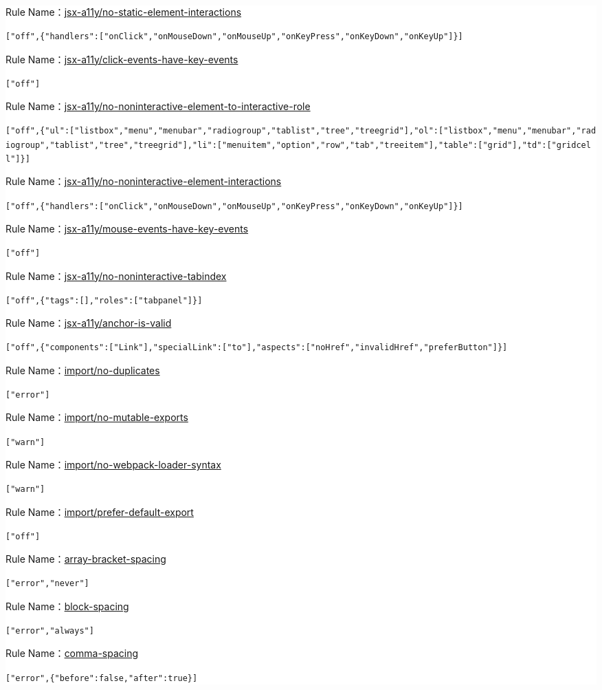 Rule Name：[jsx-a11y/no-static-element-interactions](https://github.com/jsx-eslint/eslint-plugin-jsx-a11y/blob/master/docs/rules/no-static-element-interactions.md)  
```
["off",{"handlers":["onClick","onMouseDown","onMouseUp","onKeyPress","onKeyDown","onKeyUp"]}]
```
Rule Name：[jsx-a11y/click-events-have-key-events](https://github.com/jsx-eslint/eslint-plugin-jsx-a11y/blob/master/docs/rules/click-events-have-key-events.md)  
```
["off"]
```
Rule Name：[jsx-a11y/no-noninteractive-element-to-interactive-role](https://github.com/jsx-eslint/eslint-plugin-jsx-a11y/blob/master/docs/rules/no-noninteractive-element-to-interactive-role.md)  
```
["off",{"ul":["listbox","menu","menubar","radiogroup","tablist","tree","treegrid"],"ol":["listbox","menu","menubar","radiogroup","tablist","tree","treegrid"],"li":["menuitem","option","row","tab","treeitem"],"table":["grid"],"td":["gridcell"]}]
```
Rule Name：[jsx-a11y/no-noninteractive-element-interactions](https://github.com/jsx-eslint/eslint-plugin-jsx-a11y/blob/master/docs/rules/no-noninteractive-element-interactions.md)  
```
["off",{"handlers":["onClick","onMouseDown","onMouseUp","onKeyPress","onKeyDown","onKeyUp"]}]
```
Rule Name：[jsx-a11y/mouse-events-have-key-events](https://github.com/jsx-eslint/eslint-plugin-jsx-a11y/blob/master/docs/rules/mouse-events-have-key-events.md)  
```
["off"]
```
Rule Name：[jsx-a11y/no-noninteractive-tabindex](https://github.com/jsx-eslint/eslint-plugin-jsx-a11y/blob/master/docs/rules/no-noninteractive-tabindex.md)  
```
["off",{"tags":[],"roles":["tabpanel"]}]
```
Rule Name：[jsx-a11y/anchor-is-valid](https://github.com/jsx-eslint/eslint-plugin-jsx-a11y/blob/master/docs/rules/anchor-is-valid.md)  
```
["off",{"components":["Link"],"specialLink":["to"],"aspects":["noHref","invalidHref","preferButton"]}]
```
Rule Name：[import/no-duplicates](https://github.com/benmosher/eslint-plugin-import/blob/master/docs/rules/no-duplicates.md)  
```
["error"]
```
Rule Name：[import/no-mutable-exports](https://github.com/benmosher/eslint-plugin-import/blob/master/docs/rules/no-mutable-exports.md)  
```
["warn"]
```
Rule Name：[import/no-webpack-loader-syntax](https://github.com/benmosher/eslint-plugin-import/blob/master/docs/rules/no-webpack-loader-syntax.md)  
```
["warn"]
```
Rule Name：[import/prefer-default-export](https://github.com/benmosher/eslint-plugin-import/blob/master/docs/rules/prefer-default-export.md)  
```
["off"]
```
Rule Name：[array-bracket-spacing](http://eslint.org/docs/rules/array-bracket-spacing)  
```
["error","never"]
```
Rule Name：[block-spacing](http://eslint.org/docs/rules/block-spacing)  
```
["error","always"]
```
Rule Name：[comma-spacing](http://eslint.org/docs/rules/comma-spacing)  
```
["error",{"before":false,"after":true}]
```